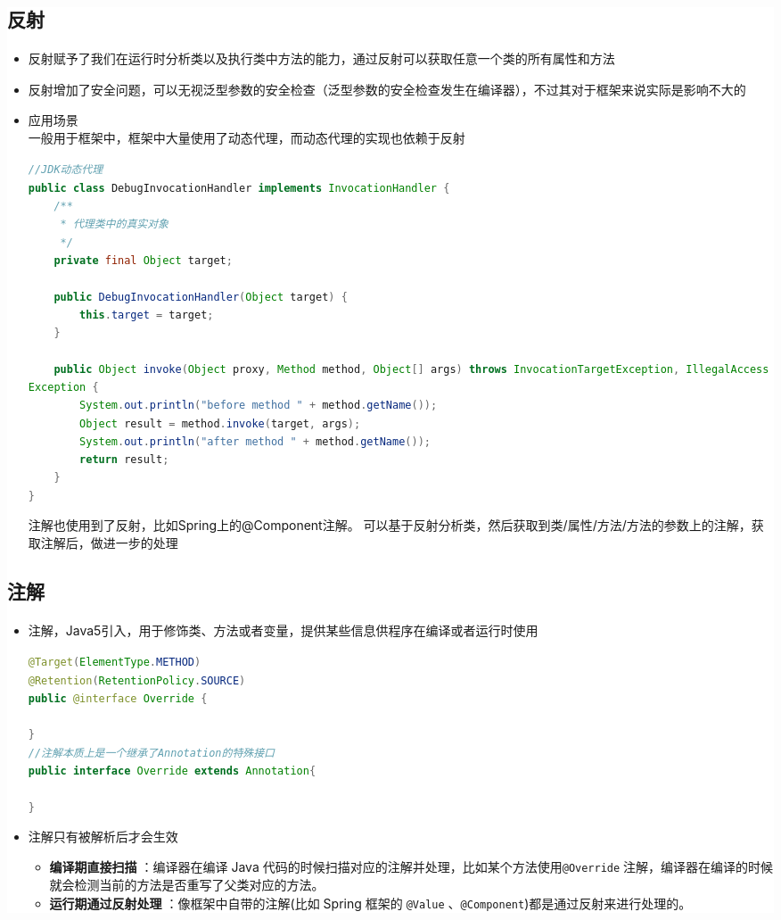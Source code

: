## 反射

- 反射赋予了我们在运行时分析类以及执行类中方法的能力，通过反射可以获取任意一个类的所有属性和方法

- 反射增加了安全问题，可以无视泛型参数的安全检查（泛型参数的安全检查发生在编译器），不过其对于框架来说实际是影响不大的

- 应用场景  
  一般用于框架中，框架中大量使用了动态代理，而动态代理的实现也依赖于反射

  ```java
  //JDK动态代理
  public class DebugInvocationHandler implements InvocationHandler {
      /**
       * 代理类中的真实对象
       */
      private final Object target;
  
      public DebugInvocationHandler(Object target) {
          this.target = target;
      }
  
      public Object invoke(Object proxy, Method method, Object[] args) throws InvocationTargetException, IllegalAccessException {
          System.out.println("before method " + method.getName());
          Object result = method.invoke(target, args);
          System.out.println("after method " + method.getName());
          return result;
      }
  }
  ```

  注解也使用到了反射，比如Spring上的@Component注解。
  可以基于反射分析类，然后获取到类/属性/方法/方法的参数上的注解，获取注解后，做进一步的处理

## 注解

- 注解，Java5引入，用于修饰类、方法或者变量，提供某些信息供程序在编译或者运行时使用

  ```java
  @Target(ElementType.METHOD)
  @Retention(RetentionPolicy.SOURCE)
  public @interface Override {
  
  }
  //注解本质上是一个继承了Annotation的特殊接口
  public interface Override extends Annotation{
  
  }
  ```

- 注解只有被解析后才会生效

  - **编译期直接扫描** ：编译器在编译 Java 代码的时候扫描对应的注解并处理，比如某个方法使用`@Override` 注解，编译器在编译的时候就会检测当前的方法是否重写了父类对应的方法。
  - **运行期通过反射处理** ：像框架中自带的注解(比如 Spring 框架的 `@Value` 、`@Component`)都是通过反射来进行处理的。
